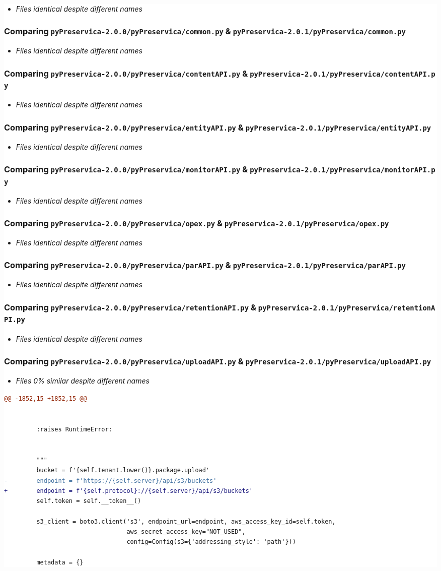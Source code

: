  * *Files identical despite different names*

### Comparing `pyPreservica-2.0.0/pyPreservica/common.py` & `pyPreservica-2.0.1/pyPreservica/common.py`

 * *Files identical despite different names*

### Comparing `pyPreservica-2.0.0/pyPreservica/contentAPI.py` & `pyPreservica-2.0.1/pyPreservica/contentAPI.py`

 * *Files identical despite different names*

### Comparing `pyPreservica-2.0.0/pyPreservica/entityAPI.py` & `pyPreservica-2.0.1/pyPreservica/entityAPI.py`

 * *Files identical despite different names*

### Comparing `pyPreservica-2.0.0/pyPreservica/monitorAPI.py` & `pyPreservica-2.0.1/pyPreservica/monitorAPI.py`

 * *Files identical despite different names*

### Comparing `pyPreservica-2.0.0/pyPreservica/opex.py` & `pyPreservica-2.0.1/pyPreservica/opex.py`

 * *Files identical despite different names*

### Comparing `pyPreservica-2.0.0/pyPreservica/parAPI.py` & `pyPreservica-2.0.1/pyPreservica/parAPI.py`

 * *Files identical despite different names*

### Comparing `pyPreservica-2.0.0/pyPreservica/retentionAPI.py` & `pyPreservica-2.0.1/pyPreservica/retentionAPI.py`

 * *Files identical despite different names*

### Comparing `pyPreservica-2.0.0/pyPreservica/uploadAPI.py` & `pyPreservica-2.0.1/pyPreservica/uploadAPI.py`

 * *Files 0% similar despite different names*

```diff
@@ -1852,15 +1852,15 @@
 
 
         :raises RuntimeError:
 
 
         """
         bucket = f'{self.tenant.lower()}.package.upload'
-        endpoint = f'https://{self.server}/api/s3/buckets'
+        endpoint = f'{self.protocol}://{self.server}/api/s3/buckets'
         self.token = self.__token__()
 
         s3_client = boto3.client('s3', endpoint_url=endpoint, aws_access_key_id=self.token,
                                  aws_secret_access_key="NOT_USED",
                                  config=Config(s3={'addressing_style': 'path'}))
 
         metadata = {}
```
